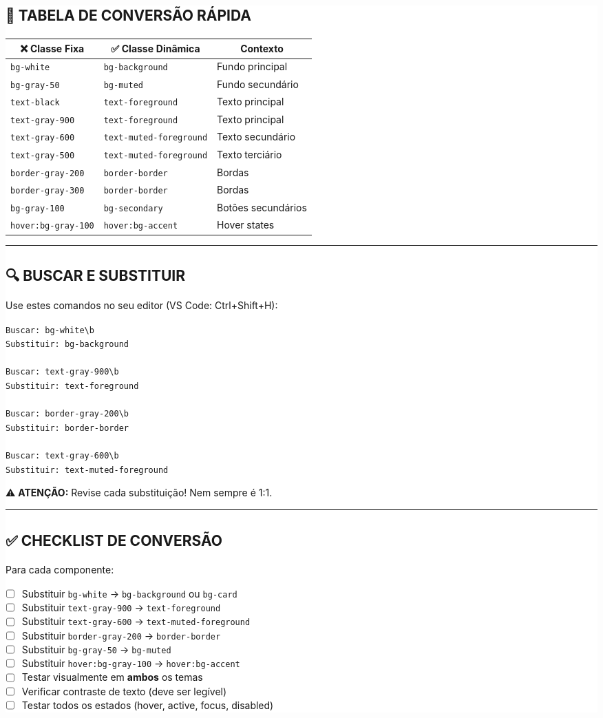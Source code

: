 
## 🎨 TABELA DE CONVERSÃO RÁPIDA

| ❌ Classe Fixa | ✅ Classe Dinâmica | Contexto |
|---------------|-------------------|----------|
| `bg-white` | `bg-background` | Fundo principal |
| `bg-gray-50` | `bg-muted` | Fundo secundário |
| `text-black` | `text-foreground` | Texto principal |
| `text-gray-900` | `text-foreground` | Texto principal |
| `text-gray-600` | `text-muted-foreground` | Texto secundário |
| `text-gray-500` | `text-muted-foreground` | Texto terciário |
| `border-gray-200` | `border-border` | Bordas |
| `border-gray-300` | `border-border` | Bordas |
| `bg-gray-100` | `bg-secondary` | Botões secundários |
| `hover:bg-gray-100` | `hover:bg-accent` | Hover states |

---

## 🔍 BUSCAR E SUBSTITUIR

Use estes comandos no seu editor (VS Code: Ctrl+Shift+H):

```
Buscar: bg-white\b
Substituir: bg-background

Buscar: text-gray-900\b
Substituir: text-foreground

Buscar: border-gray-200\b
Substituir: border-border

Buscar: text-gray-600\b
Substituir: text-muted-foreground
```

⚠️ **ATENÇÃO:** Revise cada substituição! Nem sempre é 1:1.

---

## ✅ CHECKLIST DE CONVERSÃO

Para cada componente:

- [ ] Substituir `bg-white` → `bg-background` ou `bg-card`
- [ ] Substituir `text-gray-900` → `text-foreground`
- [ ] Substituir `text-gray-600` → `text-muted-foreground`
- [ ] Substituir `border-gray-200` → `border-border`
- [ ] Substituir `bg-gray-50` → `bg-muted`
- [ ] Substituir `hover:bg-gray-100` → `hover:bg-accent`
- [ ] Testar visualmente em **ambos** os temas
- [ ] Verificar contraste de texto (deve ser legível)
- [ ] Testar todos os estados (hover, active, focus, disabled)
